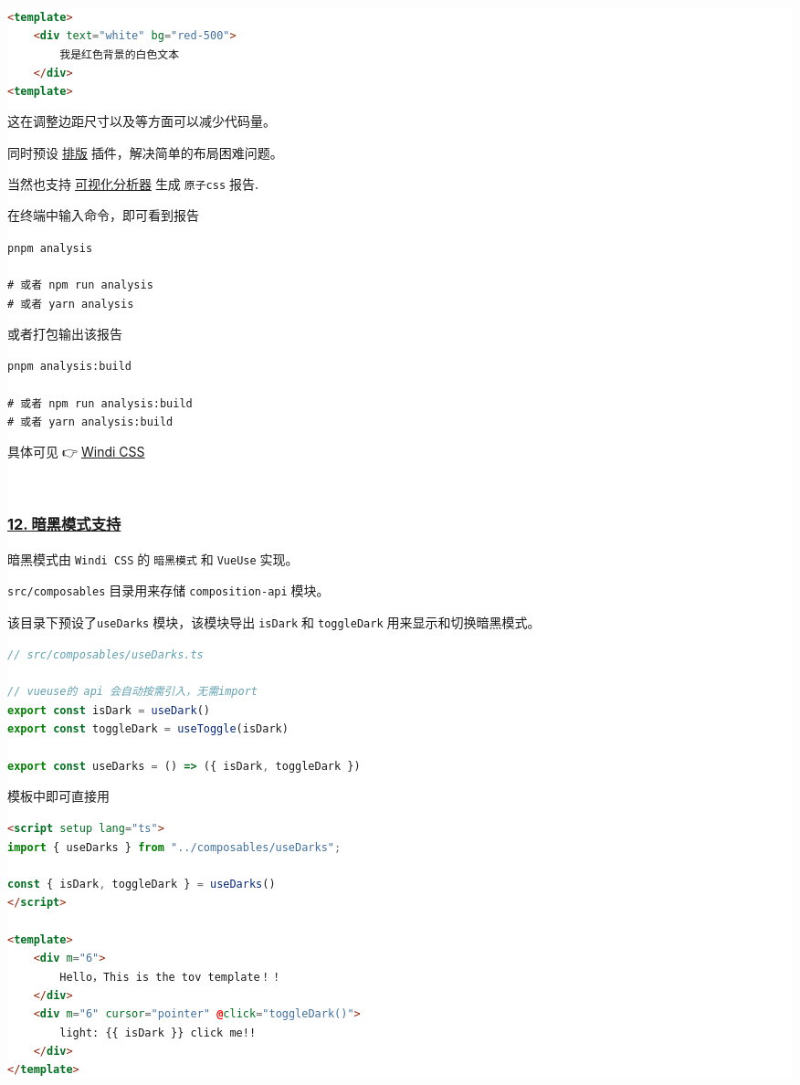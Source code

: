 ```html
<template>
    <div text="white" bg="red-500">
        我是红色背景的白色文本
    </div>
<template>
```
这在调整边距尺寸以及等方面可以减少代码量。

同时预设 [排版](https://cn.windicss.org/plugins/official/typography.html) 插件，解决简单的布局困难问题。

当然也支持 [可视化分析器](https://cn.windicss.org/features/analyzer.html) 生成 `原子css` 报告.

在终端中输入命令，即可看到报告
```shell
pnpm analysis

# 或者 npm run analysis
# 或者 yarn analysis
```
或者打包输出该报告
```shell
pnpm analysis:build

# 或者 npm run analysis:build
# 或者 yarn analysis:build
```

具体可见 👉 [Windi CSS](https://cn.windicss.org/)


<br />

### [12. 暗黑模式支持](https://cn.windicss.org/features/dark-mode.html#dark-mode)

暗黑模式由 `Windi CSS` 的 `暗黑模式` 和 `VueUse` 实现。  

`src/composables` 目录用来存储 `composition-api` 模块。

该目录下预设了`useDarks` 模块，该模块导出 `isDark` 和 `toggleDark` 用来显示和切换暗黑模式。

```ts
// src/composables/useDarks.ts

// vueuse的 api 会自动按需引入，无需import
export const isDark = useDark()
export const toggleDark = useToggle(isDark)

export const useDarks = () => ({ isDark, toggleDark })
```

模板中即可直接用

```html
<script setup lang="ts">
import { useDarks } from "../composables/useDarks";

const { isDark, toggleDark } = useDarks()
</script>

<template>
    <div m="6">
        Hello，This is the tov template！！
    </div>
    <div m="6" cursor="pointer" @click="toggleDark()">
        light: {{ isDark }} click me!!
    </div>
</template>
```
